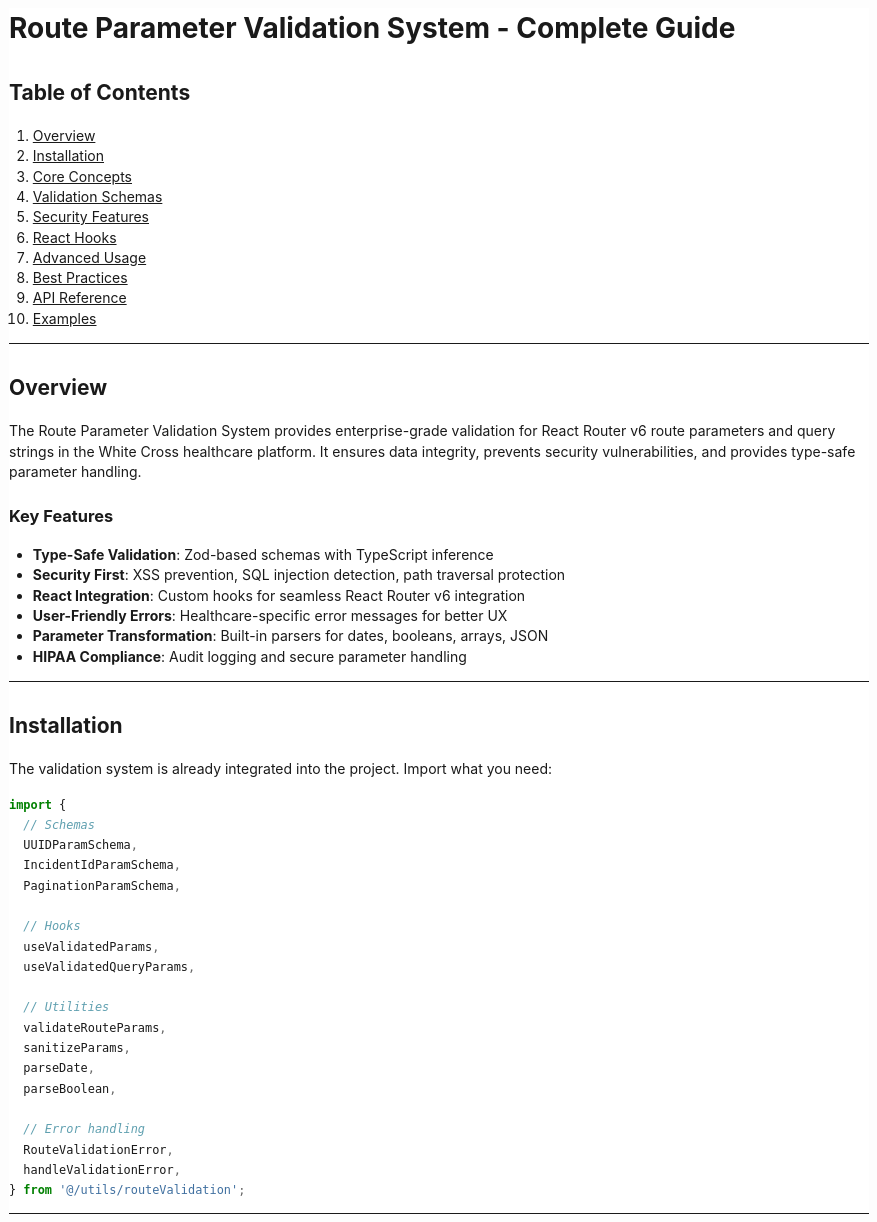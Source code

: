 # Route Parameter Validation System - Complete Guide

## Table of Contents

1. [Overview](#overview)
2. [Installation](#installation)
3. [Core Concepts](#core-concepts)
4. [Validation Schemas](#validation-schemas)
5. [Security Features](#security-features)
6. [React Hooks](#react-hooks)
7. [Advanced Usage](#advanced-usage)
8. [Best Practices](#best-practices)
9. [API Reference](#api-reference)
10. [Examples](#examples)

---

## Overview

The Route Parameter Validation System provides enterprise-grade validation for React Router v6 route parameters and query strings in the White Cross healthcare platform. It ensures data integrity, prevents security vulnerabilities, and provides type-safe parameter handling.

### Key Features

- **Type-Safe Validation**: Zod-based schemas with TypeScript inference
- **Security First**: XSS prevention, SQL injection detection, path traversal protection
- **React Integration**: Custom hooks for seamless React Router v6 integration
- **User-Friendly Errors**: Healthcare-specific error messages for better UX
- **Parameter Transformation**: Built-in parsers for dates, booleans, arrays, JSON
- **HIPAA Compliance**: Audit logging and secure parameter handling

---

## Installation

The validation system is already integrated into the project. Import what you need:

```typescript
import {
  // Schemas
  UUIDParamSchema,
  IncidentIdParamSchema,
  PaginationParamSchema,

  // Hooks
  useValidatedParams,
  useValidatedQueryParams,

  // Utilities
  validateRouteParams,
  sanitizeParams,
  parseDate,
  parseBoolean,

  // Error handling
  RouteValidationError,
  handleValidationError,
} from '@/utils/routeValidation';
```

---